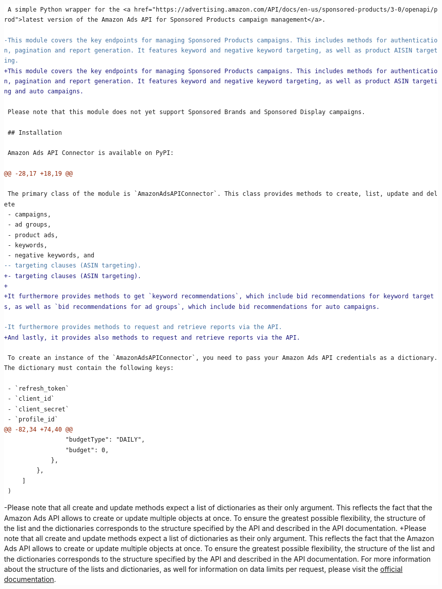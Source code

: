 ```diff
 A simple Python wrapper for the <a href="https://advertising.amazon.com/API/docs/en-us/sponsored-products/3-0/openapi/prod">latest version of the Amazon Ads API for Sponsored Products campaign management</a>.
 
-This module covers the key endpoints for managing Sponsored Products campaigns. This includes methods for authentication, pagination and report generation. It features keyword and negative keyword targeting, as well as product AISIN targeting. 
+This module covers the key endpoints for managing Sponsored Products campaigns. This includes methods for authentication, pagination and report generation. It features keyword and negative keyword targeting, as well as product ASIN targeting and auto campaigns. 
 
 Please note that this module does not yet support Sponsored Brands and Sponsored Display campaigns.
 
 ## Installation
 
 Amazon Ads API Connector is available on PyPI:
 
@@ -28,17 +18,19 @@
 
 The primary class of the module is `AmazonAdsAPIConnector`. This class provides methods to create, list, update and delete 
 - campaigns, 
 - ad groups, 
 - product ads, 
 - keywords, 
 - negative keywords, and
-- targeting clauses (ASIN targeting). 
+- targeting clauses (ASIN targeting).
+
+It furthermore provides methods to get `keyword recommendations`, which include bid recommendations for keyword targets, as well as `bid recommendations for ad groups`, which include bid recommendations for auto campaigns.
 
-It furthermore provides methods to request and retrieve reports via the API.
+And lastly, it provides also methods to request and retrieve reports via the API.
 
 To create an instance of the `AmazonAdsAPIConnector`, you need to pass your Amazon Ads API credentials as a dictionary. The dictionary must contain the following keys:
 
 - `refresh_token`
 - `client_id`
 - `client_secret`
 - `profile_id`
@@ -82,34 +74,40 @@
                 "budgetType": "DAILY",
                 "budget": 0,
             },
         },
     ]
 )
 ```
-Please note that all create and update methods expect a list of dictionaries as their only argument. This reflects the fact that the Amazon Ads API allows to create or update multiple objects at once. To ensure the greatest possible flexibility, the structure of the list and the dictionaries corresponds to the structure specified by the API and described in the API documentation.
+Please note that all create and update methods expect a list of dictionaries as their only argument. This reflects the fact that the Amazon Ads API allows to create or update multiple objects at once. To ensure the greatest possible flexibility, the structure of the list and the dictionaries corresponds to the structure specified by the API and described in the API documentation. For more information about the structure of the lists and dictionaries, as well for information on data limits per request, please visit the [official documentation](https://advertising.amazon.com/API/docs/en-us/sponsored-products/3-0/openapi/prod).